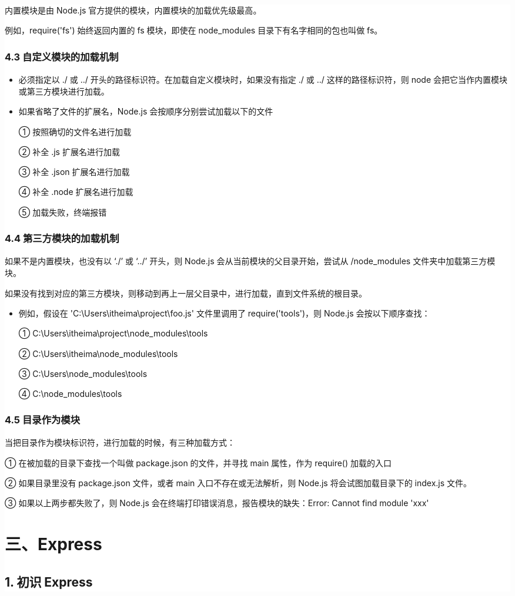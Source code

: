 内置模块是由 Node.js 官方提供的模块，<span data-type="text" style="color: var(--b3-font-color8);">内置模块的加载优先级最高</span>。

例如，require('fs') 始终返回内置的 fs 模块，即使在 node\_modules 目录下有名字相同的包也叫做 fs。

### 4.3 <span data-type="text" style="color: var(--b3-font-color8);">自定义模块</span>的加载机制

- <span data-type="text" style="color: var(--b3-font-color8);">必须指定以 ./ 或 ../ 开头的路径标识符</span>。在加载自定义模块时，<span data-type="text" style="color: var(--b3-font-color8);">如果没有指定 ./ 或 ../ 这样的路径标识符</span>，则 node 会把它当<span data-type="text" style="color: var(--b3-font-color8);">作内置模块</span>或<span data-type="text" style="color: var(--b3-font-color8);">第三方模块</span>进行加载。

- 如果省略了文件的扩展名，Node.js 会按顺序分别尝试加载以下的文件

  ① 按照确切的文件名进行加载 

  ② 补全 .js 扩展名进行加载 

  ③ 补全 .json 扩展名进行加载 

  ④ 补全 .node 扩展名进行加载 

  ⑤ 加载失败，终端报错

### 4.4 第三方模块的加载机制

如果<span data-type="text" style="color: var(--b3-font-color8);">不是内置模块</span>，也<span data-type="text" style="color: var(--b3-font-color8);">没有以 ‘./’ 或 ‘../’ 开头</span>，则 Node.js 会从当前模块的父目录开始，尝试从 /node\_modules 文件夹中加载第三方模块。

<span data-type="text" style="color: var(--b3-font-color8);">如果没有找到对应的第三方模块，则移动到再上一层父目录中，进行加载，直到文件系统的根目录</span>。

- 例如，假设在 'C:\\Users\\itheima\\project\\foo.js' 文件里调用了 require('tools')，则 Node.js 会按以下顺序查找：

  ① C:\\Users\\itheima\\project\\node\_modules\\tools

  ② C:\\Users\\itheima\\node\_modules\\tools

  ③ C:\\Users\\node\_modules\\tools

  ④ C:\\node\_modules\\tools

### 4.5 目录作为模块

当把目录作为模块标识符，进行加载的时候，有三种加载方式：

① 在被加载的目录下查找一个叫做 package.json 的文件，并寻找 main 属性，作为 require() 加载的入口

② 如果目录里没有 package.json 文件，或者 main 入口不存在或无法解析，则 Node.js 将会试图加载目录下的 index.js 文件。

③ 如果以上两步都失败了，则 Node.js 会在终端打印错误消息，报告模块的缺失：Error: Cannot find module 'xxx'

# 三、Express

## 1. 初识 Express
